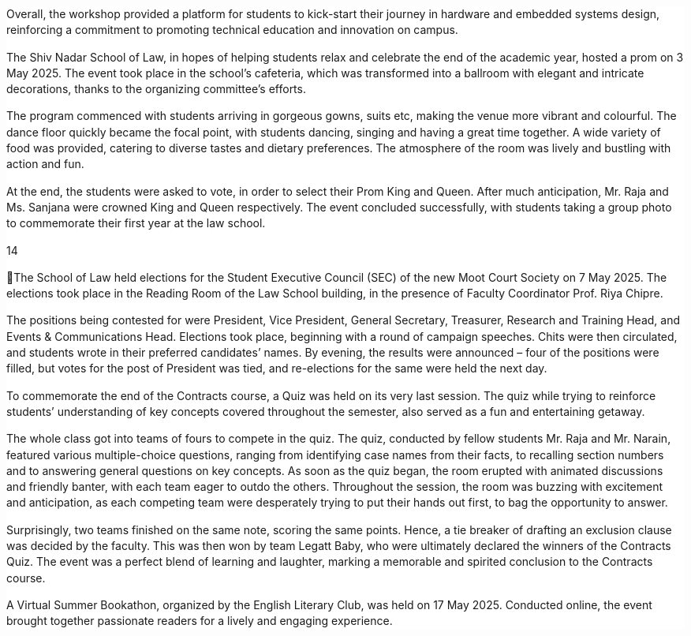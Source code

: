 Overall,  the  workshop  provided  a  platform  for  students  to  kick-start  their  journey  in
hardware  and  embedded  systems  design,  reinforcing  a  commitment  to  promoting
technical education and innovation on campus.

The  Shiv  Nadar  School  of  Law,  in  hopes  of  helping  students  relax  and  celebrate  the
end  of  the  academic  year,  hosted  a  prom  on  3  May  2025.  The  event  took  place  in  the
school’s  cafeteria,  which  was  transformed  into  a  ballroom  with  elegant  and  intricate
decorations, thanks to the organizing committee’s efforts.

The program commenced with students arriving in gorgeous gowns, suits etc, making
the venue more vibrant and colourful. The dance floor quickly became the focal point,
with  students  dancing,  singing  and  having  a  great  time  together.  A  wide  variety  of
food was provided, catering to diverse tastes and dietary preferences. The atmosphere
of the room was lively and bustling with action and fun.

At  the  end,  the  students  were  asked  to  vote,  in  order  to  select  their  Prom  King  and
Queen.  After  much  anticipation,  Mr.  Raja  and  Ms.  Sanjana  were  crowned  King  and
Queen  respectively.  The  event  concluded  successfully,  with  students  taking  a  group
photo to commemorate their first year at the law school.

14

The  School  of  Law  held  elections  for  the  Student  Executive  Council  (SEC)  of  the  new
Moot Court Society on 7 May 2025. The elections took place in the Reading Room of the
Law School building, in the presence of Faculty Coordinator Prof. Riya Chipre.

The  positions  being  contested  for  were  President,  Vice  President,  General  Secretary,
Treasurer,  Research  and  Training  Head,  and  Events  &  Communications  Head.
Elections  took  place,  beginning  with  a  round  of  campaign  speeches.  Chits  were  then
circulated,  and  students  wrote  in  their  preferred  candidates’  names.  By  evening,  the
results  were  announced  –  four  of  the  positions  were  filled,  but  votes  for  the  post  of
President was tied, and re-elections for the same were held the next day.

To  commemorate  the  end  of  the  Contracts  course,  a  Quiz  was  held  on  its  very  last
session.  The  quiz  while  trying  to  reinforce  students’  understanding  of  key  concepts
covered throughout the semester, also served as a fun and entertaining getaway.

The whole class got into teams of fours to compete in the quiz. The quiz, conducted by
fellow  students  Mr.  Raja  and  Mr.  Narain,  featured  various  multiple-choice  questions,
ranging  from  identifying  case  names  from  their  facts,  to  recalling  section  numbers
and  to  answering  general  questions  on  key  concepts.  As  soon  as  the  quiz  began,  the
room erupted with animated discussions and friendly banter, with each team eager to
outdo the others. Throughout the session, the room was buzzing with excitement and
anticipation,  as  each  competing  team  were  desperately  trying  to  put  their  hands  out
first, to bag the opportunity to answer.

Surprisingly, two teams finished on the same note, scoring the same points. Hence, a
tie breaker of drafting an exclusion clause was decided by the faculty. This was then
won by team Legatt Baby, who were ultimately declared the winners of the Contracts
Quiz.  The  event  was  a  perfect  blend  of  learning  and  laughter,  marking  a  memorable
and spirited conclusion to the Contracts course.

A Virtual Summer Bookathon, organized by the English Literary Club, was held on 17
May  2025.  Conducted  online,  the  event  brought  together  passionate  readers  for  a
lively and engaging experience.

